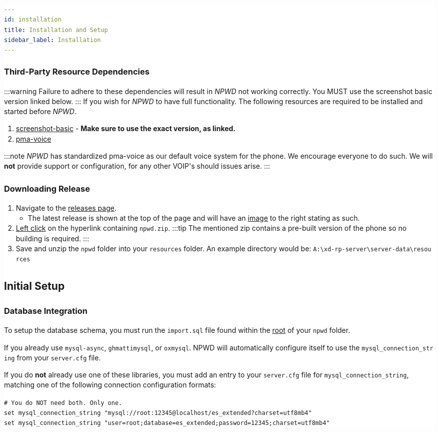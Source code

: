 ```yaml
---
id: installation
title: Installation and Setup
sidebar_label: Installation
---
```


### Third-Party Resource Dependencies
:::warning
Failure to adhere to these dependencies will result in *NPWD* not working correctly. You MUST use the screenshot basic version linked below.
:::
If you wish for *NPWD* to have full functionality. The following resources are required to be
installed and started before *NPWD*.

1. [screenshot-basic](https://github.com/project-error/screenshot-basic) - **Make sure to use the exact version, as linked.**
2. [pma-voice](https://github.com/AvarianKnight/pma-voice)

:::note
*NPWD* has standardized pma-voice as our default voice system for the phone. We encourage everyone to do such. We will **not** provide support or configuration, for any other VOIP's should issues arise.
:::
### Downloading Release
1. Navigate to the [releases page](https://github.com/project-error/npwd/releases).
    - The latest release is shown at the top of the page and will have an [image](https://i.imgur.com/2SB8pfe.png) to the right stating as such. 
2. [Left click](https://i.imgur.com/LMezKkg.png) on the hyperlink containing `npwd.zip`.
:::tip
The mentioned zip contains a pre-built version of the phone so no building is required.
:::
3. Save and unzip the `npwd` folder into your `resources` folder. An example directory would be: `A:\xd-rp-server\server-data\resources`

## Initial Setup

### Database Integration

To setup the database schema, you must run the `import.sql` file found within the [root](https://github.com/project-error/npwd/blob/master/import.sql) of your `npwd` folder. 

If you already use `mysql-async`, `ghmattimysql`, or `oxmysql`. NPWD will automatically configure itself to use the `mysql_connection_string`
from your `server.cfg` file.

If you do **not** already use one of these libraries, you must add an entry to your `server.cfg` file for `mysql_connection_string`, matching
one of the following connection configuration formats:

```
# You do NOT need both. Only one.
set mysql_connection_string "mysql://root:12345@localhost/es_extended?charset=utf8mb4"
set mysql_connection_string "user=root;database=es_extended;password=12345;charset=utf8mb4"
```
